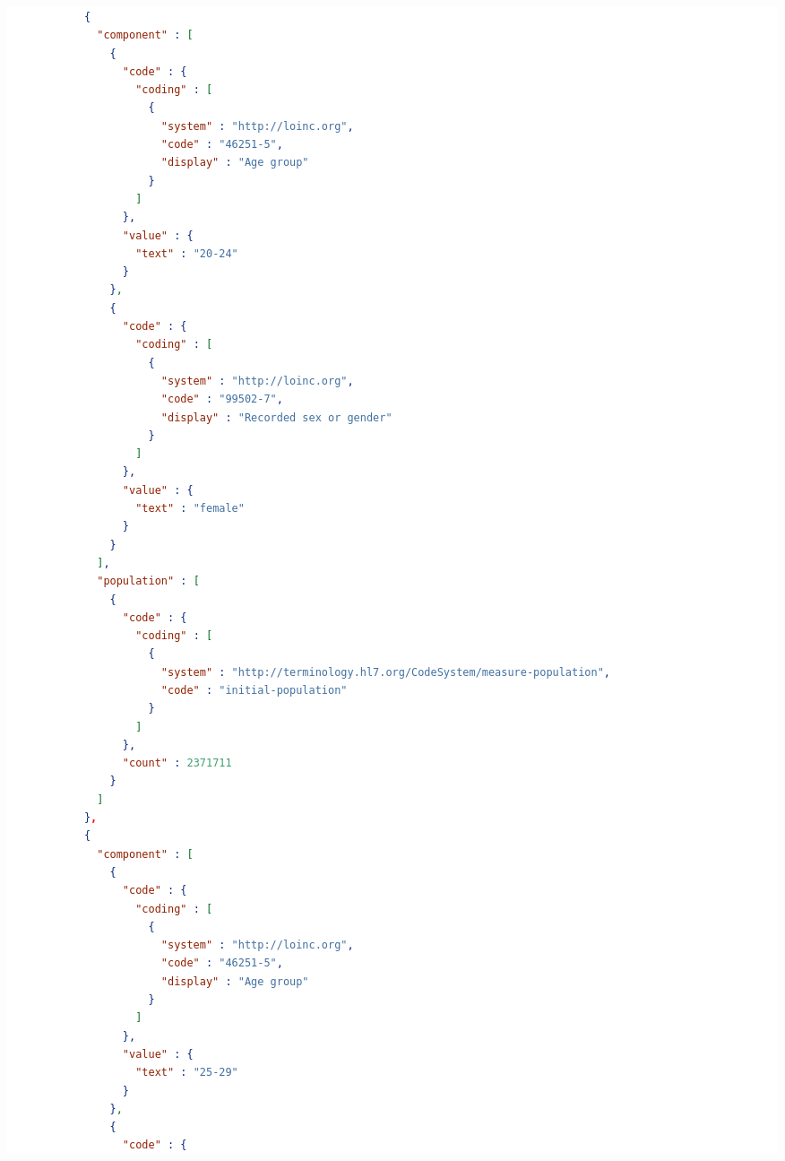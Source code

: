 ```json
            {
              "component" : [
                {
                  "code" : {
                    "coding" : [
                      {
                        "system" : "http://loinc.org",
                        "code" : "46251-5",
                        "display" : "Age group"
                      }
                    ]
                  },
                  "value" : {
                    "text" : "20-24"
                  }
                },
                {
                  "code" : {
                    "coding" : [
                      {
                        "system" : "http://loinc.org",
                        "code" : "99502-7",
                        "display" : "Recorded sex or gender"
                      }
                    ]
                  },
                  "value" : {
                    "text" : "female"
                  }
                }
              ],
              "population" : [
                {
                  "code" : {
                    "coding" : [
                      {
                        "system" : "http://terminology.hl7.org/CodeSystem/measure-population",
                        "code" : "initial-population"
                      }
                    ]
                  },
                  "count" : 2371711
                }
              ]
            },
            {
              "component" : [
                {
                  "code" : {
                    "coding" : [
                      {
                        "system" : "http://loinc.org",
                        "code" : "46251-5",
                        "display" : "Age group"
                      }
                    ]
                  },
                  "value" : {
                    "text" : "25-29"
                  }
                },
                {
                  "code" : {
```